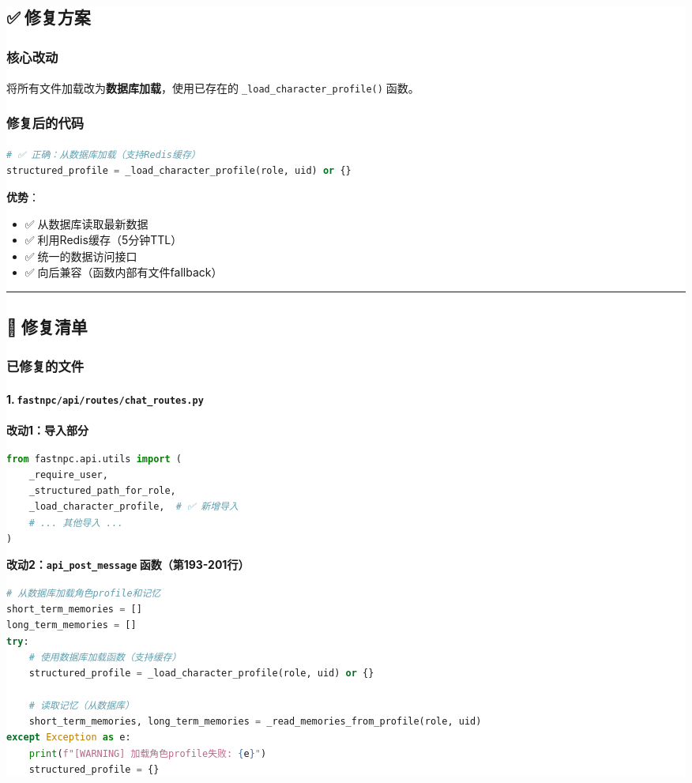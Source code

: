 
## ✅ 修复方案

### 核心改动

将所有文件加载改为**数据库加载**，使用已存在的 `_load_character_profile()` 函数。

### 修复后的代码

```python
# ✅ 正确：从数据库加载（支持Redis缓存）
structured_profile = _load_character_profile(role, uid) or {}
```

**优势**：
- ✅ 从数据库读取最新数据
- ✅ 利用Redis缓存（5分钟TTL）
- ✅ 统一的数据访问接口
- ✅ 向后兼容（函数内部有文件fallback）

---

## 📝 修复清单

### 已修复的文件

#### 1. `fastnpc/api/routes/chat_routes.py`

**改动1：导入部分**
```python
from fastnpc.api.utils import (
    _require_user,
    _structured_path_for_role,
    _load_character_profile,  # ✅ 新增导入
    # ... 其他导入 ...
)
```

**改动2：`api_post_message` 函数（第193-201行）**
```python
# 从数据库加载角色profile和记忆
short_term_memories = []
long_term_memories = []
try:
    # 使用数据库加载函数（支持缓存）
    structured_profile = _load_character_profile(role, uid) or {}
    
    # 读取记忆（从数据库）
    short_term_memories, long_term_memories = _read_memories_from_profile(role, uid)
except Exception as e:
    print(f"[WARNING] 加载角色profile失败: {e}")
    structured_profile = {}
```

